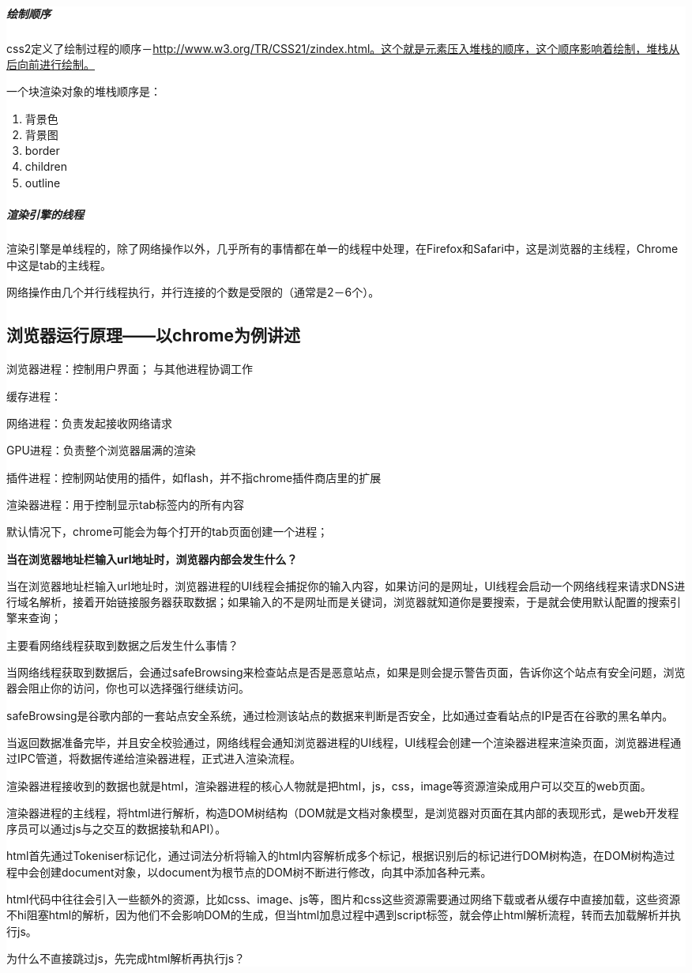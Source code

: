 ##### 绘制顺序

css2定义了绘制过程的顺序－http://www.w3.org/TR/CSS21/zindex.html。这个就是元素压入堆栈的顺序，这个顺序影响着绘制，堆栈从后向前进行绘制。

一个块渲染对象的堆栈顺序是：

1. 背景色
2. 背景图
3. border
4. children
5. outline

##### 渲染引擎的线程

渲染引擎是单线程的，除了网络操作以外，几乎所有的事情都在单一的线程中处理，在Firefox和Safari中，这是浏览器的主线程，Chrome中这是tab的主线程。

网络操作由几个并行线程执行，并行连接的个数是受限的（通常是2－6个）。



## 浏览器运行原理——以chrome为例讲述

浏览器进程：控制用户界面； 与其他进程协调工作

缓存进程：

网络进程：负责发起接收网络请求

GPU进程：负责整个浏览器届满的渲染

插件进程：控制网站使用的插件，如flash，并不指chrome插件商店里的扩展

渲染器进程：用于控制显示tab标签内的所有内容



默认情况下，chrome可能会为每个打开的tab页面创建一个进程；

**当在浏览器地址栏输入url地址时，浏览器内部会发生什么？**

当在浏览器地址栏输入url地址时，浏览器进程的UI线程会捕捉你的输入内容，如果访问的是网址，UI线程会启动一个网络线程来请求DNS进行域名解析，接着开始链接服务器获取数据；如果输入的不是网址而是关键词，浏览器就知道你是要搜索，于是就会使用默认配置的搜索引擎来查询；

主要看网络线程获取到数据之后发生什么事情？

当网络线程获取到数据后，会通过safeBrowsing来检查站点是否是恶意站点，如果是则会提示警告页面，告诉你这个站点有安全问题，浏览器会阻止你的访问，你也可以选择强行继续访问。

safeBrowsing是谷歌内部的一套站点安全系统，通过检测该站点的数据来判断是否安全，比如通过查看站点的IP是否在谷歌的黑名单内。

当返回数据准备完毕，并且安全校验通过，网络线程会通知浏览器进程的UI线程，UI线程会创建一个渲染器进程来渲染页面，浏览器进程通过IPC管道，将数据传递给渲染器进程，正式进入渲染流程。

渲染器进程接收到的数据也就是html，渲染器进程的核心人物就是把html，js，css，image等资源渲染成用户可以交互的web页面。

渲染器进程的主线程，将html进行解析，构造DOM树结构（DOM就是文档对象模型，是浏览器对页面在其内部的表现形式，是web开发程序员可以通过js与之交互的数据接轨和API）。

html首先通过Tokeniser标记化，通过词法分析将输入的html内容解析成多个标记，根据识别后的标记进行DOM树构造，在DOM树构造过程中会创建document对象，以document为根节点的DOM树不断进行修改，向其中添加各种元素。

html代码中往往会引入一些额外的资源，比如css、image、js等，图片和css这些资源需要通过网络下载或者从缓存中直接加载，这些资源不hi阻塞html的解析，因为他们不会影响DOM的生成，但当html加息过程中遇到script标签，就会停止html解析流程，转而去加载解析并执行js。

为什么不直接跳过js，先完成html解析再执行js？
